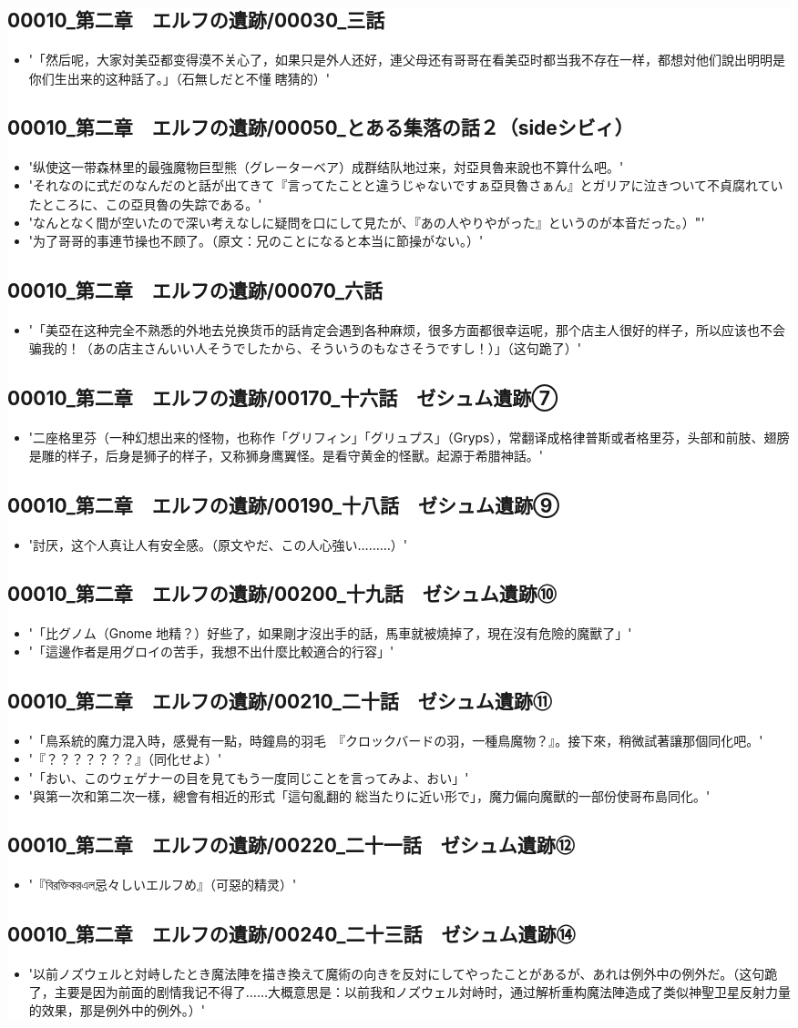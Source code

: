 
## 00010_第二章　エルフの遺跡/00030_三話

- '「然后呢，大家対美亞都变得漠不关心了，如果只是外人还好，連父母还有哥哥在看美亞时都当我不存在一样，都想対他们說出明明是你们生出来的这种話了。」（石無しだと不懂 瞎猜的）'


## 00010_第二章　エルフの遺跡/00050_とある集落の話２（sideシビィ）

- '纵使这一带森林里的最強魔物巨型熊（グレーターベア）成群结队地过来，対亞貝魯来說也不算什么吧。'
- 'それなのに式だのなんだのと話が出てきて『言ってたことと違うじゃないですぁ亞貝魯さぁん』とガリアに泣きついて不貞腐れていたところに、この亞貝魯の失踪である。'
- 'なんとなく間が空いたので深い考えなしに疑問を口にして見たが、『あの人やりやがった』というのが本音だった。）"'
- '为了哥哥的事連节操也不顾了。（原文：兄のことになると本当に節操がない。）'


## 00010_第二章　エルフの遺跡/00070_六話

- '「美亞在这种完全不熟悉的外地去兑换货币的話肯定会遇到各种麻烦，很多方面都很幸运呢，那个店主人很好的样子，所以应该也不会骗我的！（あの店主さんいい人そうでしたから、そういうのもなさそうですし！）」（这句跪了）'


## 00010_第二章　エルフの遺跡/00170_十六話　ゼシュム遺跡⑦

- '二座格里芬（一种幻想出来的怪物，也称作「グリフィン」「グリュプス」（Gryps），常翻译成格律普斯或者格里芬，头部和前肢、翅膀是雕的样子，后身是狮子的样子，又称狮身鹰翼怪。是看守黄金的怪獸。起源于希腊神話。'


## 00010_第二章　エルフの遺跡/00190_十八話　ゼシュム遺跡⑨

- '討厌，这个人真让人有安全感。（原文やだ、この人心強い………）'


## 00010_第二章　エルフの遺跡/00200_十九話　ゼシュム遺跡⑩

- '「比グノム（Gnome 地精？）好些了，如果剛才沒出手的話，馬車就被燒掉了，現在沒有危險的魔獸了」'
- '「這邊作者是用グロイの苦手，我想不出什麼比較適合的行容」'


## 00010_第二章　エルフの遺跡/00210_二十話　ゼシュム遺跡⑪

- '「鳥系統的魔力混入時，感覺有一點，時鐘鳥的羽毛　『クロックバードの羽，一種鳥魔物？』。接下來，稍微試著讓那個同化吧。'
- '『？？？？？？？』（同化せよ）'
- '「おい、このウェゲナーの目を見てもう一度同じことを言ってみよ、おい」'
- '與第一次和第二次一樣，總會有相近的形式「這句亂翻的 総当たりに近い形で」，魔力偏向魔獸的一部份使哥布島同化。'


## 00010_第二章　エルフの遺跡/00220_二十一話　ゼシュム遺跡⑫

- '『বিরক্তিকরএল忌々しいエルフめ』（可惡的精灵）'


## 00010_第二章　エルフの遺跡/00240_二十三話　ゼシュム遺跡⑭

- '以前ノズウェルと対峙したとき魔法陣を描き換えて魔術の向きを反対にしてやったことがあるが、あれは例外中の例外だ。（这句跪了，主要是因为前面的剧情我记不得了……大概意思是：以前我和ノズウェル対峙时，通过解析重构魔法陣造成了类似神聖卫星反射力量的效果，那是例外中的例外。）'
